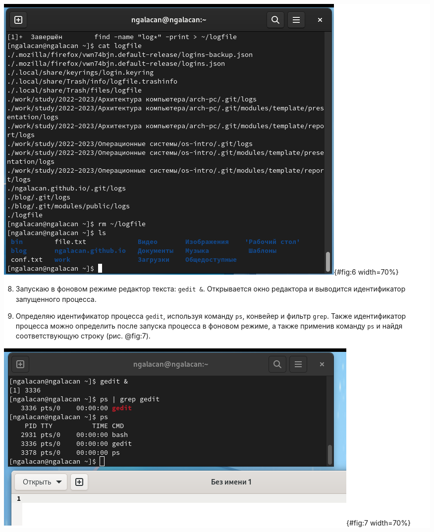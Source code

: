![Вывод файла logfile, удаление и проверка](image/6.png){#fig:6 width=70%}


8. Запускаю в фоновом режиме редактор текста: `gedit &`. Открывается окно редактора и выводится идентификатор запущенного процесса.

9. Определяю идентификатор процесса `gedit`, используя команду `ps`, конвейер и фильтр `grep`. Также идентификатор процесса можно определить после запуска процесса в фоновом режиме, а также применив команду `ps` и найдя соответствующую строку (рис. @fig:7).

![Запуск и проверка идентификатора процесса gedit](image/7.png){#fig:7 width=70%}
